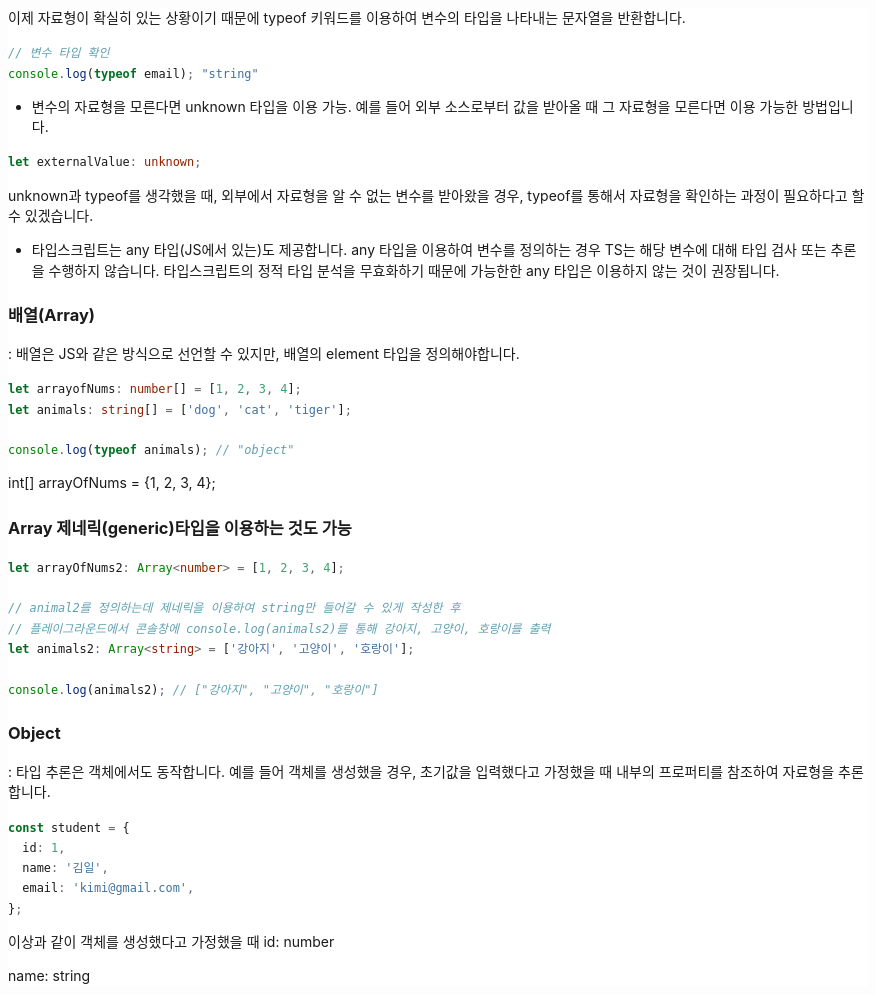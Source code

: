 이제 자료형이 확실히 있는 상황이기 때문에 typeof 키워드를 이용하여 변수의 타입을 나타내는 문자열을 반환합니다.

```ts
// 변수 타입 확인
console.log(typeof email); "string"
```

- 변수의 자료형을 모른다면 unknown 타입을 이용 가능. 예를 들어 외부 소스로부터 값을 받아올 때 그 자료형을 모른다면 이용 가능한 방법입니다.

```ts
let externalValue: unknown;
```

unknown과 typeof를 생각했을 때, 외부에서 자료형을 알 수 없는 변수를 받아왔을 경우, typeof를 통해서 자료형을 확인하는 과정이 필요하다고 할 수 있겠습니다.

* 타입스크립트는 any 타입(JS에서 있는)도 제공합니다. any 타입을 이용하여 변수를 정의하는 경우 TS는 해당 변수에 대해 타입 검사 또는 추론을 수행하지 않습니다. 타입스크립트의 정적 타입 분석을 무효화하기 때문에 가능한한 any 타입은 이용하지 않는 것이 권장됩니다.

### 배열(Array)

: 배열은 JS와 같은 방식으로 선언할 수 있지만, 배열의 element 타입을 정의해야합니다.

```ts
let arrayofNums: number[] = [1, 2, 3, 4];
let animals: string[] = ['dog', 'cat', 'tiger'];

console.log(typeof animals); // "object"
```

int[] arrayOfNums = {1, 2, 3, 4};

### Array 제네릭(generic)타입을 이용하는 것도 가능

```ts
let arrayOfNums2: Array<number> = [1, 2, 3, 4];

// animal2를 정의하는데 제네릭을 이용하여 string만 들어갈 수 있게 작성한 후
// 플레이그라운드에서 콘솔창에 console.log(animals2)를 통해 강아지, 고양이, 호랑이를 출력
let animals2: Array<string> = ['강아지', '고양이', '호랑이'];

console.log(animals2); // ["강아지", "고양이", "호랑이"] 
```

### Object

: 타입 추론은 객체에서도 동작합니다. 예를 들어 객체를 생성했을 경우, 초기값을 입력했다고 가정했을 때 내부의 프로퍼티를 참조하여 자료형을 추론합니다.

```ts
const student = {
  id: 1,
  name: '김일',
  email: 'kimi@gmail.com',
};
```
이상과 같이 객체를 생성했다고 가정했을 때
id: number

name: string
